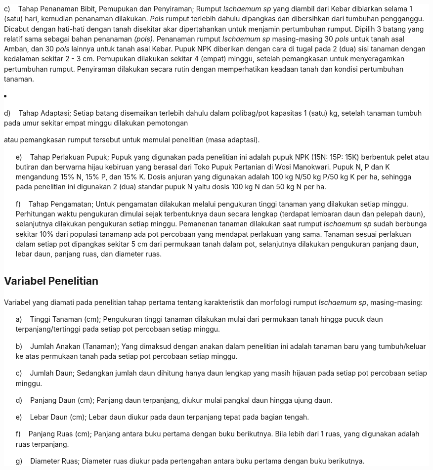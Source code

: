 <p><span class="font9">c) &nbsp;&nbsp;&nbsp;Tahap Penanaman Bibit, Pemupukan dan Penyiraman; Rumput </span><span class="font9" style="font-style:italic;">Ischaemum sp</span><span class="font9"> yang diambil dari Kebar dibiarkan selama 1 (satu) hari, kemudian penanaman dilakukan. </span><span class="font9" style="font-style:italic;">Pols </span><span class="font9">rumput terlebih dahulu dipangkas dan dibersihkan dari tumbuhan pengganggu. Dicabut dengan hati-hati dengan tanah disekitar akar dipertahankan untuk menjamin pertumbuhan rumput. Dipilih 3 batang yang relatif sama sebagai bahan penanaman </span><span class="font9" style="font-style:italic;">(pols)</span><span class="font9">. Penanaman rumput </span><span class="font9" style="font-style:italic;">Ischaemum sp</span><span class="font9"> masing-masing 30 </span><span class="font9" style="font-style:italic;">pols</span><span class="font9"> untuk tanah asal Amban, dan 30 </span><span class="font9" style="font-style:italic;">pols </span><span class="font9">lainnya untuk tanah asal Kebar. Pupuk NPK diberikan dengan cara di tugal pada 2 (dua) sisi tanaman dengan kedalaman sekitar 2 - 3 cm. Pemupukan dilakukan sekitar 4 (empat) minggu, setelah pemangkasan untuk menyeragamkan pertumbuhan rumput. Penyiraman dilakukan secara rutin dengan memperhatikan keadaan tanah dan kondisi pertumbuhan tanaman.</span></p></li>
<li>
<p><span class="font9">d) &nbsp;&nbsp;&nbsp;Tahap Adaptasi; Setiap batang disemaikan terlebih dahulu dalam polibag/pot kapasitas 1 (satu) kg, setelah tanaman tumbuh pada umur sekitar empat minggu dilakukan pemotongan</span></p></li></ul>
<p><span class="font9">atau pemangkasan rumput tersebut untuk memulai penelitian (masa adaptasi).</span></p>
<ul style="list-style:none;"><li>
<p><span class="font9">e) &nbsp;&nbsp;&nbsp;Tahap Perlakuan Pupuk; Pupuk yang digunakan pada penelitian ini adalah pupuk NPK (15N: 15P: 15K) berbentuk pelet atau butiran dan berwarna hijau kebiruan yang berasal dari Toko Pupuk Pertanian di Wosi Manokwari. Pupuk N, P dan K mengandung 15% N, 15% P, dan 15% K. Dosis anjuran yang digunakan adalah 100 kg N/50 kg P/50 kg K per ha, sehingga pada penelitian ini digunakan 2 (dua) standar pupuk N yaitu dosis 100 kg N dan 50 kg N per ha.</span></p></li>
<li>
<p><span class="font9">f) &nbsp;&nbsp;&nbsp;Tahap Pengamatan; Untuk pengamatan dilakukan melalui pengukuran tinggi tanaman yang dilakukan setiap minggu. Perhitungan waktu pengukuran dimulai sejak terbentuknya daun secara lengkap (terdapat lembaran daun dan pelepah daun), selanjutnya dilakukan pengukuran setiap minggu. Pemanenan tanaman dilakukan saat rumput </span><span class="font9" style="font-style:italic;">Ischaemum sp</span><span class="font9"> sudah berbunga sekitar 10% dari populasi tanamanp ada pot percobaan yang mendapat perlakuan yang sama. Tanaman sesuai perlakuan dalam setiap pot dipangkas sekitar 5 cm dari permukaan tanah dalam pot, selanjutnya dilakukan pengukuran panjang daun, lebar daun, panjang ruas, dan diameter ruas.</span></p></li></ul>
<h2><a name="bookmark15"></a><span class="font9" style="font-weight:bold;"><a name="bookmark16"></a>Variabel Penelitian</span></h2>
<p><span class="font9">Variabel yang diamati pada penelitian tahap pertama tentang karakteristik dan morfologi rumput </span><span class="font9" style="font-style:italic;">Ischaemum sp</span><span class="font9">, masing-masing:</span></p>
<ul style="list-style:none;"><li>
<p><span class="font9">a) &nbsp;&nbsp;&nbsp;Tinggi Tanaman (cm); Pengukuran tinggi tanaman dilakukan mulai dari permukaan tanah hingga pucuk daun terpanjang/tertinggi pada setiap pot percobaan setiap minggu.</span></p></li>
<li>
<p><span class="font9">b) &nbsp;&nbsp;&nbsp;Jumlah Anakan (Tanaman); Yang dimaksud dengan anakan dalam penelitian ini adalah tanaman baru yang tumbuh/keluar ke atas permukaan tanah pada setiap pot percobaan setiap minggu.</span></p></li>
<li>
<p><span class="font9">c) &nbsp;&nbsp;&nbsp;Jumlah Daun; Sedangkan jumlah daun dihitung hanya daun lengkap yang masih hijauan pada setiap pot percobaan setiap minggu.</span></p></li>
<li>
<p><span class="font9">d) &nbsp;&nbsp;&nbsp;Panjang Daun (cm); Panjang daun terpanjang, diukur mulai pangkal daun hingga ujung daun.</span></p></li>
<li>
<p><span class="font9">e) &nbsp;&nbsp;&nbsp;Lebar Daun (cm); Lebar daun diukur pada daun terpanjang tepat pada bagian tengah.</span></p></li>
<li>
<p><span class="font9">f) &nbsp;&nbsp;&nbsp;Panjang Ruas (cm); Panjang antara buku pertama dengan buku berikutnya. Bila lebih dari 1 ruas, yang digunakan adalah ruas terpanjang.</span></p></li>
<li>
<p><span class="font9">g) &nbsp;&nbsp;&nbsp;Diameter Ruas; Diameter ruas diukur pada pertengahan antara buku pertama dengan buku berikutnya.</span></p></li></ul>